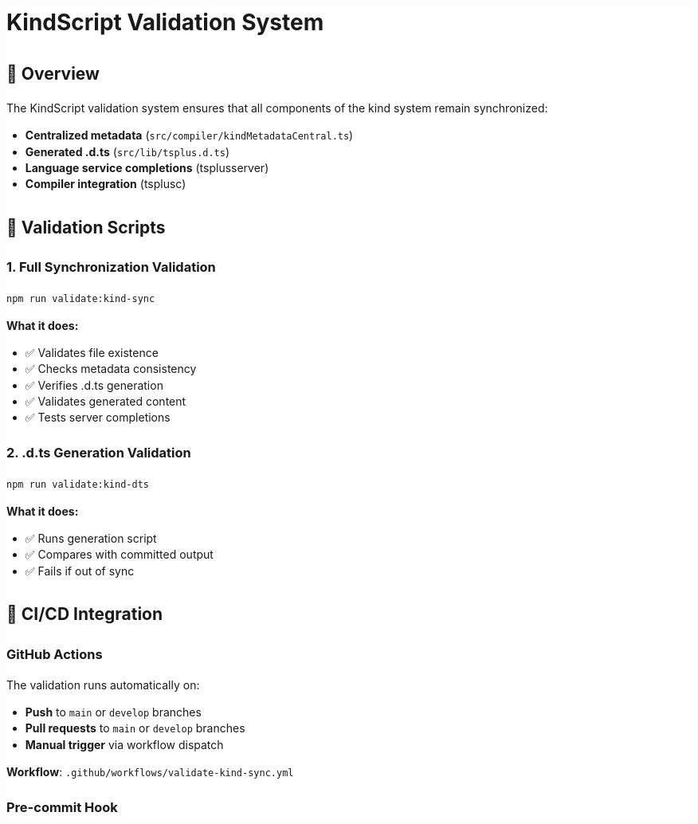 # KindScript Validation System

## 🎯 **Overview**

The KindScript validation system ensures that all components of the kind system remain synchronized:

- **Centralized metadata** (`src/compiler/kindMetadataCentral.ts`)
- **Generated .d.ts** (`src/lib/tsplus.d.ts`)
- **Language service completions** (tsplusserver)
- **Compiler integration** (tsplusc)

## 🔧 **Validation Scripts**

### **1. Full Synchronization Validation**

```bash
npm run validate:kind-sync
```

**What it does:**
- ✅ Validates file existence
- ✅ Checks metadata consistency
- ✅ Verifies .d.ts generation
- ✅ Validates generated content
- ✅ Tests server completions

### **2. .d.ts Generation Validation**

```bash
npm run validate:kind-dts
```

**What it does:**
- ✅ Runs generation script
- ✅ Compares with committed output
- ✅ Fails if out of sync

## 🚀 **CI/CD Integration**

### **GitHub Actions**

The validation runs automatically on:
- **Push** to `main` or `develop` branches
- **Pull requests** to `main` or `develop` branches
- **Manual trigger** via workflow dispatch

**Workflow**: `.github/workflows/validate-kind-sync.yml`

### **Pre-commit Hook**
